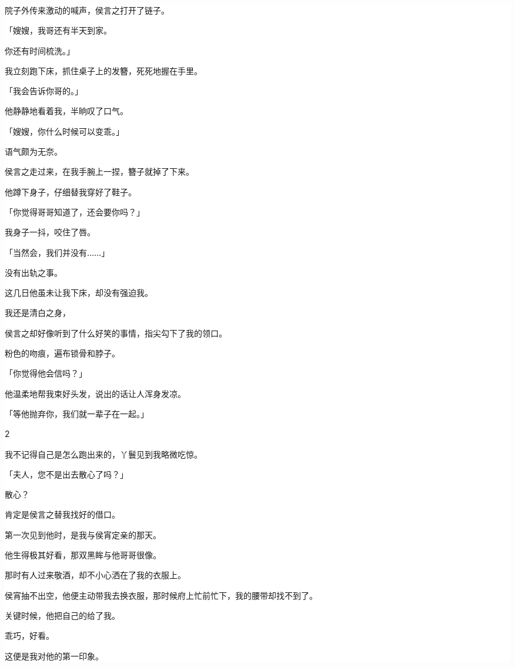 院子外传来激动的喊声，侯言之打开了链子。

「嫂嫂，我哥还有半天到家。

你还有时间梳洗。」

我立刻跑下床，抓住桌子上的发簪，死死地握在手里。

「我会告诉你哥的。」

他静静地看着我，半晌叹了口气。

「嫂嫂，你什么时候可以变乖。」

语气颇为无奈。

侯言之走过来，在我手腕上一捏，簪子就掉了下来。

他蹲下身子，仔细替我穿好了鞋子。

「你觉得哥哥知道了，还会要你吗？」

我身子一抖，咬住了唇。

「当然会，我们并没有……」

没有出轨之事。

这几日他虽未让我下床，却没有强迫我。

我还是清白之身，

侯言之却好像听到了什么好笑的事情，指尖勾下了我的领口。

粉色的吻痕，遍布锁骨和脖子。

「你觉得他会信吗？」

他温柔地帮我束好头发，说出的话让人浑身发凉。

「等他抛弃你，我们就一辈子在一起。」

2

我不记得自己是怎么跑出来的，丫鬟见到我略微吃惊。

「夫人，您不是出去散心了吗？」

散心？

肯定是侯言之替我找好的借口。

第一次见到他时，是我与侯宵定亲的那天。

他生得极其好看，那双黑眸与他哥哥很像。

那时有人过来敬酒，却不小心洒在了我的衣服上。

侯宵抽不出空，他便主动带我去换衣服，那时候府上忙前忙下，我的腰带却找不到了。

关键时候，他把自己的给了我。

乖巧，好看。

这便是我对他的第一印象。
